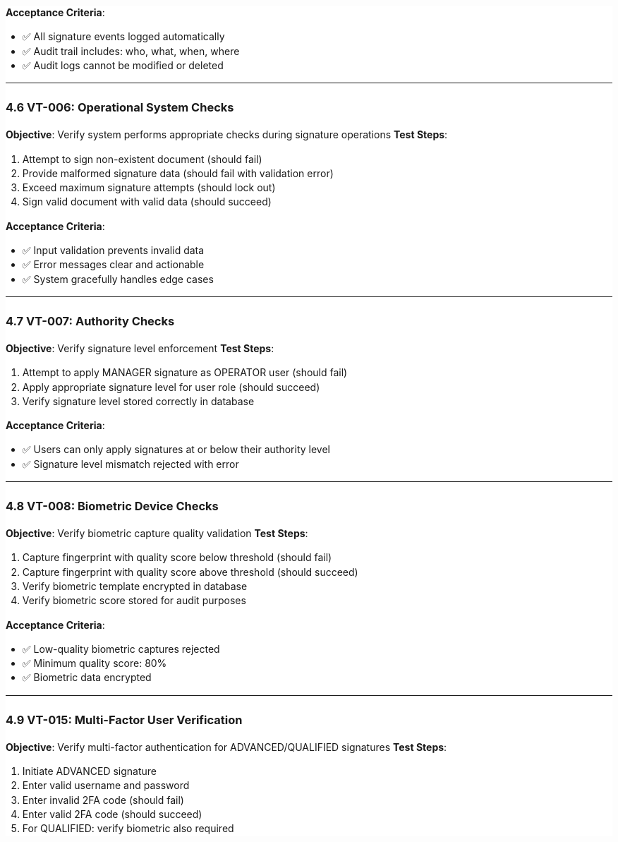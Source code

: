 **Acceptance Criteria**:
- ✅ All signature events logged automatically
- ✅ Audit trail includes: who, what, when, where
- ✅ Audit logs cannot be modified or deleted

---

### 4.6 VT-006: Operational System Checks
**Objective**: Verify system performs appropriate checks during signature operations
**Test Steps**:
1. Attempt to sign non-existent document (should fail)
2. Provide malformed signature data (should fail with validation error)
3. Exceed maximum signature attempts (should lock out)
4. Sign valid document with valid data (should succeed)

**Acceptance Criteria**:
- ✅ Input validation prevents invalid data
- ✅ Error messages clear and actionable
- ✅ System gracefully handles edge cases

---

### 4.7 VT-007: Authority Checks
**Objective**: Verify signature level enforcement
**Test Steps**:
1. Attempt to apply MANAGER signature as OPERATOR user (should fail)
2. Apply appropriate signature level for user role (should succeed)
3. Verify signature level stored correctly in database

**Acceptance Criteria**:
- ✅ Users can only apply signatures at or below their authority level
- ✅ Signature level mismatch rejected with error

---

### 4.8 VT-008: Biometric Device Checks
**Objective**: Verify biometric capture quality validation
**Test Steps**:
1. Capture fingerprint with quality score below threshold (should fail)
2. Capture fingerprint with quality score above threshold (should succeed)
3. Verify biometric template encrypted in database
4. Verify biometric score stored for audit purposes

**Acceptance Criteria**:
- ✅ Low-quality biometric captures rejected
- ✅ Minimum quality score: 80%
- ✅ Biometric data encrypted

---

### 4.9 VT-015: Multi-Factor User Verification
**Objective**: Verify multi-factor authentication for ADVANCED/QUALIFIED signatures
**Test Steps**:
1. Initiate ADVANCED signature
2. Enter valid username and password
3. Enter invalid 2FA code (should fail)
4. Enter valid 2FA code (should succeed)
5. For QUALIFIED: verify biometric also required
